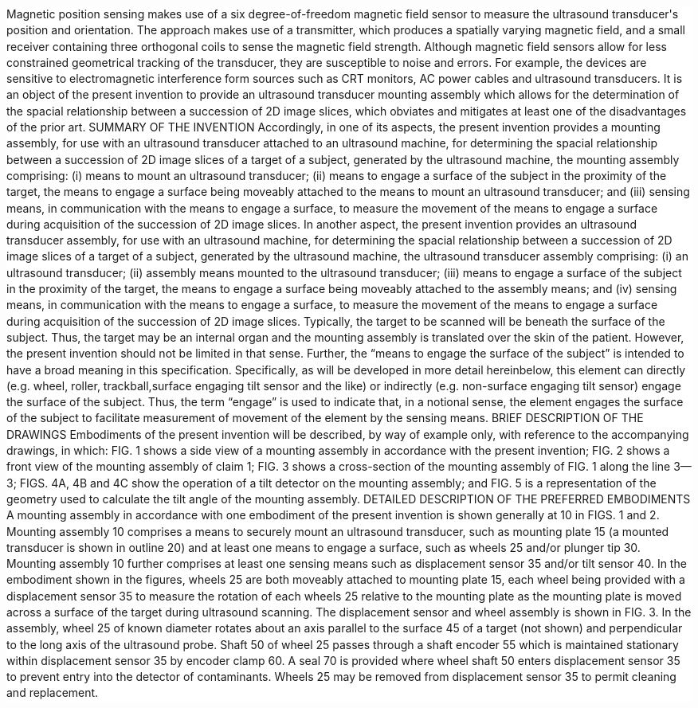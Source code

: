 Magnetic position sensing makes use of a six degree-of-freedom magnetic field sensor to measure the ultrasound transducer's position and orientation. The approach makes use of a transmitter, which produces a spatially varying magnetic field, and a small receiver containing three orthogonal coils to sense the magnetic field strength. Although magnetic field sensors allow for less constrained geometrical tracking of the transducer, they are susceptible to noise and errors. For example, the devices are sensitive to electromagnetic interference form sources such as CRT monitors, AC power cables and ultrasound transducers.
It is an object of the present invention to provide an ultrasound transducer mounting assembly which allows for the determination of the spacial relationship between a succession of 2D image slices, which obviates and mitigates at least one of the disadvantages of the prior art.
SUMMARY OF THE INVENTION
Accordingly, in one of its aspects, the present invention provides a mounting assembly, for use with an ultrasound transducer attached to an ultrasound machine, for determining the spacial relationship between a succession of 2D image slices of a target of a subject, generated by the ultrasound machine, the mounting assembly comprising:
(i) means to mount an ultrasound transducer;
(ii) means to engage a surface of the subject in the proximity of the target, the means to engage a surface being moveably attached to the means to mount an ultrasound transducer; and
(iii) sensing means, in communication with the means to engage a surface, to measure the movement of the means to engage a surface during acquisition of the succession of 2D image slices.
In another aspect, the present invention provides an ultrasound transducer assembly, for use with an ultrasound machine, for determining the spacial relationship between a succession of 2D image slices of a target of a subject, generated by the ultrasound machine, the ultrasound transducer assembly comprising:
(i) an ultrasound transducer;
(ii) assembly means mounted to the ultrasound transducer;
(iii) means to engage a surface of the subject in the proximity of the target, the means to engage a surface being moveably attached to the assembly means; and
(iv) sensing means, in communication with the means to engage a surface, to measure the movement of the means to engage a surface during acquisition of the succession of 2D image slices.
Typically, the target to be scanned will be beneath the surface of the subject. Thus, the target may be an internal organ and the mounting assembly is translated over the skin of the patient. However, the present invention should not be limited in that sense.
Further, the “means to engage the surface of the subject” is intended to have a broad meaning in this specification. Specifically, as will be developed in more detail hereinbelow, this element can directly (e.g. wheel, roller, trackball,surface engaging tilt sensor and the like) or indirectly (e.g. non-surface engaging tilt sensor) engage the surface of the subject. Thus, the term “engage” is used to indicate that, in a notional sense, the element engages the surface of the subject to facilitate measurement of movement of the element by the sensing means.
BRIEF DESCRIPTION OF THE DRAWINGS
Embodiments of the present invention will be described, by way of example only, with reference to the accompanying drawings, in which:
FIG. 1 shows a side view of a mounting assembly in accordance with the present invention;
FIG. 2 shows a front view of the mounting assembly of claim 1;
FIG. 3 shows a cross-section of the mounting assembly of FIG. 1 along the line 3—3;
FIGS. 4A, 4B and 4C show the operation of a tilt detector on the mounting assembly; and
FIG. 5 is a representation of the geometry used to calculate the tilt angle of the mounting assembly.
DETAILED DESCRIPTION OF THE PREFERRED EMBODIMENTS
A mounting assembly in accordance with one embodiment of the present invention is shown generally at 10 in FIGS. 1 and 2. Mounting assembly 10 comprises a means to securely mount an ultrasound transducer, such as mounting plate 15 (a mounted transducer is shown in outline 20) and at least one means to engage a surface, such as wheels 25 and/or plunger tip 30. Mounting assembly 10 further comprises at least one sensing means such as displacement sensor 35 and/or tilt sensor 40.
In the embodiment shown in the figures, wheels 25 are both moveably attached to mounting plate 15, each wheel being provided with a displacement sensor 35 to measure the rotation of each wheels 25 relative to the mounting plate as the mounting plate is moved across a surface of the target during ultrasound scanning.
The displacement sensor and wheel assembly is shown in FIG. 3. In the assembly, wheel 25 of known diameter rotates about an axis parallel to the surface 45 of a target (not shown) and perpendicular to the long axis of the ultrasound probe. Shaft 50 of wheel 25 passes through a shaft encoder 55 which is maintained stationary within displacement sensor 35 by encoder clamp 60. A seal 70 is provided where wheel shaft 50 enters displacement sensor 35 to prevent entry into the detector of contaminants. Wheels 25 may be removed from displacement sensor 35 to permit cleaning and replacement.